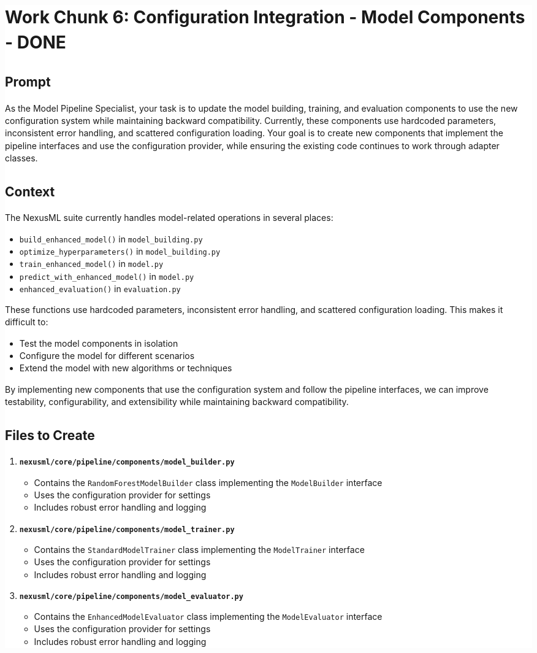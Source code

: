 # Work Chunk 6: Configuration Integration - Model Components - DONE

## Prompt

As the Model Pipeline Specialist, your task is to update the model building,
training, and evaluation components to use the new configuration system while
maintaining backward compatibility. Currently, these components use hardcoded
parameters, inconsistent error handling, and scattered configuration loading.
Your goal is to create new components that implement the pipeline interfaces and
use the configuration provider, while ensuring the existing code continues to
work through adapter classes.

## Context

The NexusML suite currently handles model-related operations in several places:

- `build_enhanced_model()` in `model_building.py`
- `optimize_hyperparameters()` in `model_building.py`
- `train_enhanced_model()` in `model.py`
- `predict_with_enhanced_model()` in `model.py`
- `enhanced_evaluation()` in `evaluation.py`

These functions use hardcoded parameters, inconsistent error handling, and
scattered configuration loading. This makes it difficult to:

- Test the model components in isolation
- Configure the model for different scenarios
- Extend the model with new algorithms or techniques

By implementing new components that use the configuration system and follow the
pipeline interfaces, we can improve testability, configurability, and
extensibility while maintaining backward compatibility.

## Files to Create

1. **`nexusml/core/pipeline/components/model_builder.py`**

   - Contains the `RandomForestModelBuilder` class implementing the
     `ModelBuilder` interface
   - Uses the configuration provider for settings
   - Includes robust error handling and logging

2. **`nexusml/core/pipeline/components/model_trainer.py`**

   - Contains the `StandardModelTrainer` class implementing the `ModelTrainer`
     interface
   - Uses the configuration provider for settings
   - Includes robust error handling and logging

3. **`nexusml/core/pipeline/components/model_evaluator.py`**

   - Contains the `EnhancedModelEvaluator` class implementing the
     `ModelEvaluator` interface
   - Uses the configuration provider for settings
   - Includes robust error handling and logging
